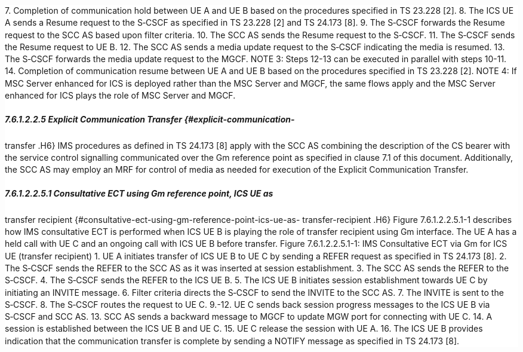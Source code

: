 7\. Completion of communication hold between UE A and UE B based on the
procedures specified in TS 23.228 [2].
8\. The ICS UE A sends a Resume request to the S‑CSCF as specified in TS
23.228 [2] and TS 24.173 [8].
9\. The S‑CSCF forwards the Resume request to the SCC AS based upon filter
criteria.
10\. The SCC AS sends the Resume request to the S‑CSCF.
11\. The S‑CSCF sends the Resume request to UE B.
12\. The SCC AS sends a media update request to the S‑CSCF indicating the
media is resumed.
13\. The S‑CSCF forwards the media update request to the MGCF.
NOTE 3: Steps 12-13 can be executed in parallel with steps 10-11.
14\. Completion of communication resume between UE A and UE B based on the
procedures specified in TS 23.228 [2].
NOTE 4: If MSC Server enhanced for ICS is deployed rather than the MSC Server
and MGCF, the same flows apply and the MSC Server enhanced for ICS plays the
role of MSC Server and MGCF.
##### 7.6.1.2.2.5 Explicit Communication Transfer {#explicit-communication-
transfer .H6}
IMS procedures as defined in TS 24.173 [8] apply with the SCC AS combining the
description of the CS bearer with the service control signalling communicated
over the Gm reference point as specified in clause 7.1 of this document.
Additionally, the SCC AS may employ an MRF for control of media as needed for
execution of the Explicit Communication Transfer.
##### 7.6.1.2.2.5.1 Consultative ECT using Gm reference point, ICS UE as
transfer recipient {#consultative-ect-using-gm-reference-point-ics-ue-as-
transfer-recipient .H6}
Figure 7.6.1.2.2.5.1-1 describes how IMS consultative ECT is performed when
ICS UE B is playing the role of transfer recipient using Gm interface. The UE
A has a held call with UE C and an ongoing call with ICS UE B before transfer.
Figure 7.6.1.2.2.5.1-1: IMS Consultative ECT via Gm for ICS UE (transfer
recipient)
1\. UE A initiates transfer of ICS UE B to UE C by sending a REFER request as
specified in TS 24.173 [8].
2\. The S‑CSCF sends the REFER to the SCC AS as it was inserted at session
establishment.
3\. The SCC AS sends the REFER to the S‑CSCF.
4\. The S‑CSCF sends the REFER to the ICS UE B.
5\. The ICS UE B initiates session establishment towards UE C by initiating an
INVITE message.
6\. Filter criteria directs the S‑CSCF to send the INVITE to the SCC AS.
7\. The INVITE is sent to the S‑CSCF.
8\. The S‑CSCF routes the request to UE C.
9.-12. UE C sends back session progress messages to the ICS UE B via S‑CSCF
and SCC AS.
13\. SCC AS sends a backward message to MGCF to update MGW port for connecting
with UE C.
14\. A session is established between the ICS UE B and UE C.
15\. UE C release the session with UE A.
16\. The ICS UE B provides indication that the communication transfer is
complete by sending a NOTIFY message as specified in TS 24.173 [8].
